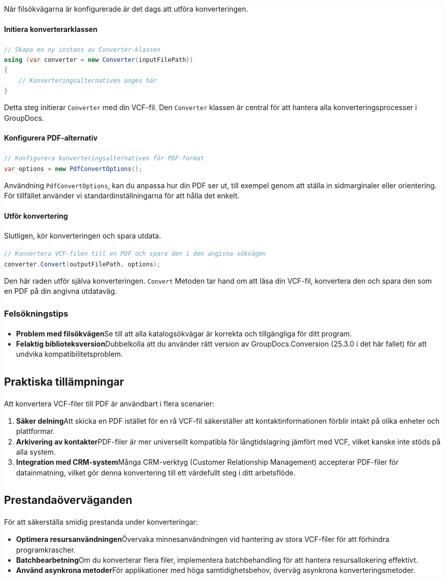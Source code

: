 När filsökvägarna är konfigurerade är det dags att utföra konverteringen.

#### Initiera konverterarklassen
```csharp
// Skapa en ny instans av Converter-klassen
using (var converter = new Converter(inputFilePath))
{
    // Konverteringsalternativen anges här
}
```
Detta steg initierar `Converter` med din VCF-fil. Den `Converter` klassen är central för att hantera alla konverteringsprocesser i GroupDocs.

#### Konfigurera PDF-alternativ
```csharp
// Konfigurera konverteringsalternativen för PDF-format
var options = new PdfConvertOptions();
```
Användning `PdfConvertOptions`, kan du anpassa hur din PDF ser ut, till exempel genom att ställa in sidmarginaler eller orientering. För tillfället använder vi standardinställningarna för att hålla det enkelt.

#### Utför konvertering
Slutligen, kör konverteringen och spara utdata.
```csharp
// Konvertera VCF-filen till en PDF och spara den i den angivna sökvägen
converter.Convert(outputFilePath, options);
```
Den här raden utför själva konverteringen. `Convert` Metoden tar hand om att läsa din VCF-fil, konvertera den och spara den som en PDF på din angivna utdataväg.

### Felsökningstips
- **Problem med filsökvägen**Se till att alla katalogsökvägar är korrekta och tillgängliga för ditt program.
- **Felaktig biblioteksversion**Dubbelkolla att du använder rätt version av GroupDocs.Conversion (25.3.0 i det här fallet) för att undvika kompatibilitetsproblem.

## Praktiska tillämpningar

Att konvertera VCF-filer till PDF är användbart i flera scenarier:
1. **Säker delning**Att skicka en PDF istället för en rå VCF-fil säkerställer att kontaktinformationen förblir intakt på olika enheter och plattformar.
2. **Arkivering av kontakter**PDF-filer är mer universellt kompatibla för långtidslagring jämfört med VCF, vilket kanske inte stöds på alla system.
3. **Integration med CRM-system**Många CRM-verktyg (Customer Relationship Management) accepterar PDF-filer för datainmatning, vilket gör denna konvertering till ett värdefullt steg i ditt arbetsflöde.

## Prestandaöverväganden

För att säkerställa smidig prestanda under konverteringar:
- **Optimera resursanvändningen**Övervaka minnesanvändningen vid hantering av stora VCF-filer för att förhindra programkrascher.
- **Batchbearbetning**Om du konverterar flera filer, implementera batchbehandling för att hantera resursallokering effektivt.
- **Använd asynkrona metoder**För applikationer med höga samtidighetsbehov, överväg asynkrona konverteringsmetoder.

